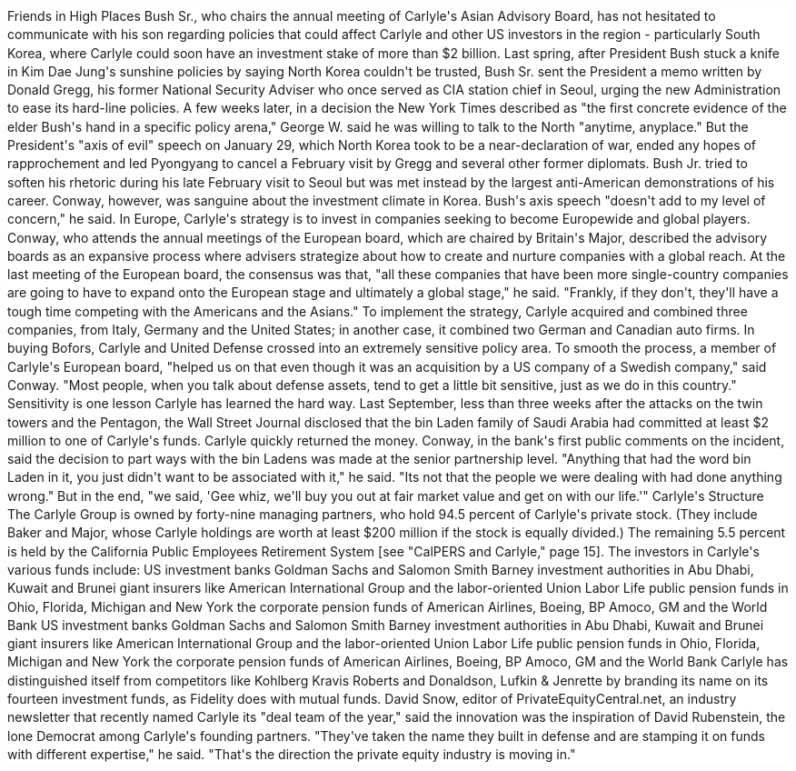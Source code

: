 Friends in High Places Bush Sr., who chairs the annual meeting of Carlyle's Asian Advisory Board, has not hesitated to communicate with his son regarding policies that could affect Carlyle and other US investors in the region - particularly South Korea, where Carlyle could soon have an investment stake of more than $2 billion. Last spring, after President Bush stuck a knife in Kim Dae Jung's sunshine policies by saying North Korea couldn't be trusted, Bush Sr. sent the President a memo written by Donald Gregg, his former National Security Adviser who once served as CIA station chief in Seoul, urging the new Administration to ease its hard-line policies. A few weeks later, in a decision the New York Times described as "the first concrete evidence of the elder Bush's hand in a specific policy arena," George W. said he was willing to talk to the North "anytime, anyplace." But the President's "axis of evil" speech on January 29, which North Korea took to be a near-declaration of war, ended any hopes of rapprochement and led Pyongyang to cancel a February visit by Gregg and several other former diplomats. Bush Jr. tried to soften his rhetoric during his late February visit to Seoul but was met instead by the largest anti-American demonstrations of his career. Conway, however, was sanguine about the investment climate in Korea. Bush's axis speech "doesn't add to my level of concern," he said.
In Europe, Carlyle's strategy is to invest in companies seeking to become Europewide and global players. Conway, who attends the annual meetings of the European board, which are chaired by Britain's Major, described the advisory boards as an expansive process where advisers strategize about how to create and nurture companies with a global reach.
At the last meeting of the European board, the consensus was that,
"all these companies that have been more single-country companies are going to have to expand onto the European stage and ultimately a global stage," he said. "Frankly, if they don't, they'll have a tough time competing with the Americans and the Asians."
To implement the strategy, Carlyle acquired and combined three companies, from Italy, Germany and the United States; in another case, it combined two German and Canadian auto firms. In buying Bofors, Carlyle and United Defense crossed into an extremely sensitive policy area. To smooth the process, a member of Carlyle's European board,
"helped us on that even though it was an acquisition by a US company of a Swedish company," said Conway. "Most people, when you talk about defense assets, tend to get a little bit sensitive, just as we do in this country."
Sensitivity is one lesson Carlyle has learned the hard way. Last September, less than three weeks after the attacks on the twin towers and the Pentagon, the Wall Street Journal disclosed that the bin Laden family of Saudi Arabia had committed at least $2 million to one of Carlyle's funds. Carlyle quickly returned the money. Conway, in the bank's first public comments on the incident, said the decision to part ways with the bin Ladens was made at the senior partnership level.
"Anything that had the word bin Laden in it, you just didn't want to be associated with it," he said. "Its not that the people we were dealing with had done anything wrong." But in the end, "we said, 'Gee whiz, we'll buy you out at fair market value and get on with our life.'"
Carlyle's Structure The Carlyle Group is owned by forty-nine managing partners, who hold 94.5 percent of Carlyle's private stock. (They include Baker and Major, whose Carlyle holdings are worth at least $200 million if the stock is equally divided.) The remaining 5.5 percent is held by the California Public Employees Retirement System [see "CalPERS and Carlyle," page 15].
The investors in Carlyle's various funds include:
US investment banks Goldman Sachs and Salomon Smith Barney investment authorities in Abu Dhabi, Kuwait and Brunei giant insurers like American International Group and the labor-oriented Union Labor Life public pension funds in Ohio, Florida, Michigan and New York the corporate pension funds of American Airlines, Boeing, BP Amoco, GM and the World Bank
US investment banks Goldman Sachs and Salomon Smith Barney
investment authorities in Abu Dhabi, Kuwait and Brunei
giant insurers like American International Group and the labor-oriented Union Labor Life
public pension funds in Ohio, Florida, Michigan and New York
the corporate pension funds of American Airlines, Boeing, BP Amoco, GM and the World Bank
Carlyle has distinguished itself from competitors like Kohlberg Kravis Roberts and Donaldson, Lufkin & Jenrette by branding its name on its fourteen investment funds, as Fidelity does with mutual funds. David Snow, editor of PrivateEquityCentral.net, an industry newsletter that recently named Carlyle its "deal team of the year," said the innovation was the inspiration of David Rubenstein, the lone Democrat among Carlyle's founding partners.
"They've taken the name they built in defense and are stamping it on funds with different expertise," he said. "That's the direction the private equity industry is moving in."